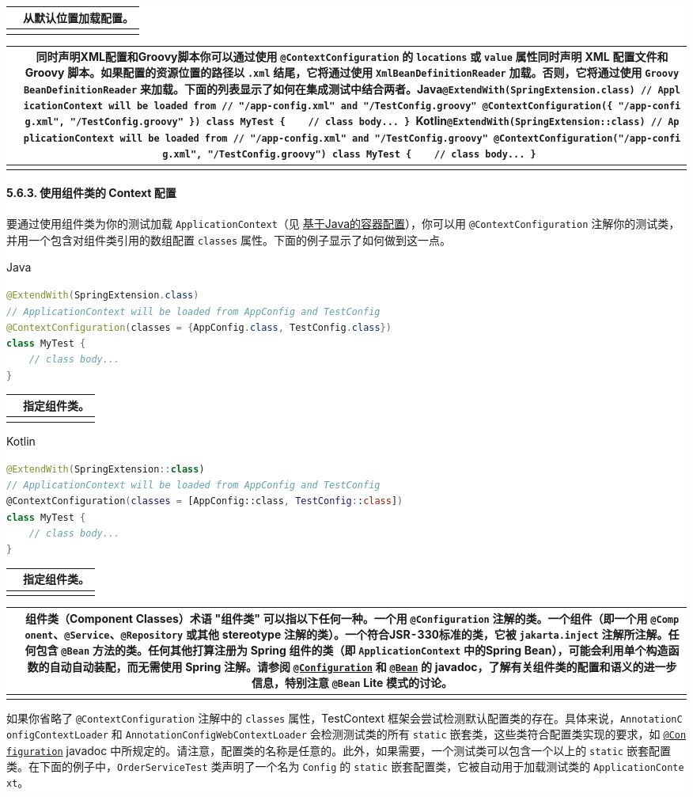 |      | 从默认位置加载配置。 |
| ---- | -------------------- |
|      |                      |

|      | 同时声明XML配置和Groovy脚本你可以通过使用 `@ContextConfiguration` 的 `locations` 或 `value` 属性同时声明 XML 配置文件和 Groovy 脚本。如果配置的资源位置的路径以 `.xml` 结尾，它将通过使用 `XmlBeanDefinitionReader` 加载。否则，它将通过使用 `GroovyBeanDefinitionReader` 来加载。下面的列表显示了如何在集成测试中结合两者。Java`@ExtendWith(SpringExtension.class) // ApplicationContext will be loaded from // "/app-config.xml" and "/TestConfig.groovy" @ContextConfiguration({ "/app-config.xml", "/TestConfig.groovy" }) class MyTest {    // class body... } `Kotlin`@ExtendWith(SpringExtension::class) // ApplicationContext will be loaded from // "/app-config.xml" and "/TestConfig.groovy" @ContextConfiguration("/app-config.xml", "/TestConfig.groovy") class MyTest {    // class body... } ` |
| ---- | ------------------------------------------------------------ |
|      |                                                              |

#### 5.6.3. 使用组件类的 Context 配置

要通过使用组件类为你的测试加载 `ApplicationContext`（见 [基于Java的容器配置](https://springdoc.cn/spring/core.html#beans-java)），你可以用 `@ContextConfiguration` 注解你的测试类，并用一个包含对组件类引用的数组配置 `classes` 属性。下面的例子显示了如何做到这一点。

Java

```java
@ExtendWith(SpringExtension.class)
// ApplicationContext will be loaded from AppConfig and TestConfig
@ContextConfiguration(classes = {AppConfig.class, TestConfig.class}) 
class MyTest {
    // class body...
}
```

|      | 指定组件类。 |
| ---- | ------------ |
|      |              |

Kotlin

```kotlin
@ExtendWith(SpringExtension::class)
// ApplicationContext will be loaded from AppConfig and TestConfig
@ContextConfiguration(classes = [AppConfig::class, TestConfig::class]) 
class MyTest {
    // class body...
}
```

|      | 指定组件类。 |
| ---- | ------------ |
|      |              |

|      | 组件类（Component Classes）术语 "组件类" 可以指以下任何一种。一个用 `@Configuration` 注解的类。一个组件（即一个用 `@Component`、`@Service`、`@Repository` 或其他 stereotype 注解的类）。一个符合JSR-330标准的类，它被 `jakarta.inject` 注解所注解。任何包含 `@Bean` 方法的类。任何其他打算注册为 Spring 组件的类（即 `ApplicationContext` 中的Spring Bean），可能会利用单个构造函数的自动自动装配，而无需使用 Spring 注解。请参阅 [`@Configuration`](https://docs.spring.io/spring-framework/docs/6.0.8-SNAPSHOT/javadoc-api/org/springframework/context/annotation/Configuration.html) 和 [`@Bean`](https://docs.spring.io/spring-framework/docs/6.0.8-SNAPSHOT/javadoc-api/org/springframework/context/annotation/Bean.html) 的 javadoc，了解有关组件类的配置和语义的进一步信息，特别注意 `@Bean` Lite 模式的讨论。 |
| ---- | ------------------------------------------------------------ |
|      |                                                              |

如果你省略了 `@ContextConfiguration` 注解中的 `classes` 属性，TestContext 框架会尝试检测默认配置类的存在。具体来说，`AnnotationConfigContextLoader` 和 `AnnotationConfigWebContextLoader` 会检测测试类的所有 `static` 嵌套类，这些类符合配置类实现的要求，如 [`@Configuration`](https://docs.spring.io/spring-framework/docs/6.0.8-SNAPSHOT/javadoc-api/org/springframework/context/annotation/Configuration.html) javadoc 中所规定的。请注意，配置类的名称是任意的。此外，如果需要，一个测试类可以包含一个以上的 `static` 嵌套配置类。在下面的例子中，`OrderServiceTest` 类声明了一个名为 `Config` 的 `static` 嵌套配置类，它被自动用于加载测试类的 `ApplicationContext`。
